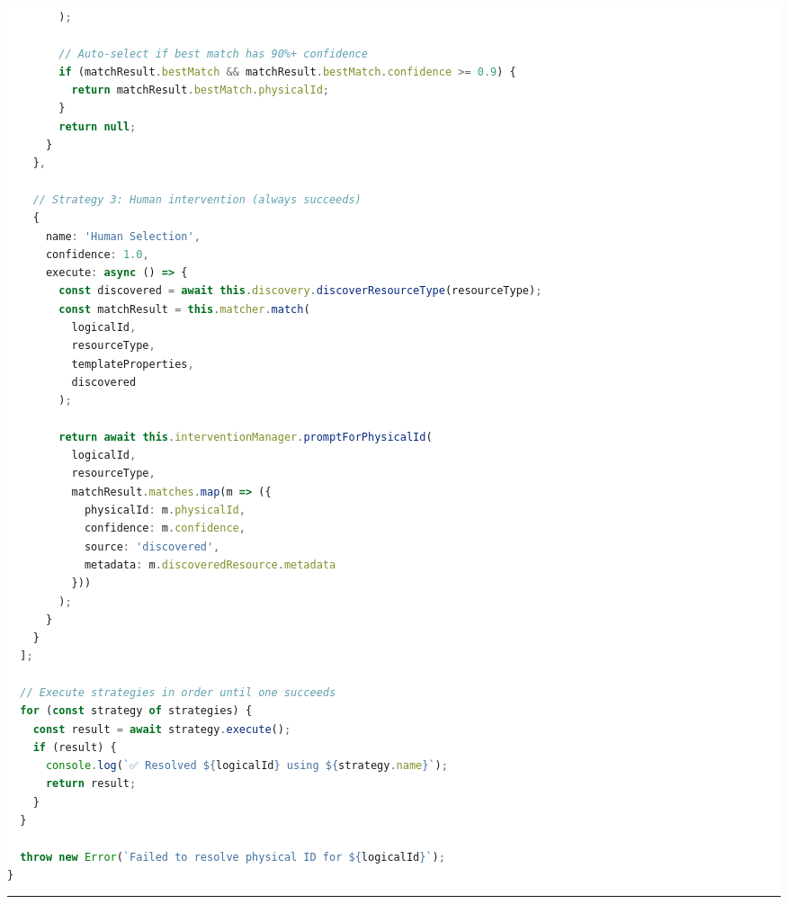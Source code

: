 ```typescript
        );

        // Auto-select if best match has 90%+ confidence
        if (matchResult.bestMatch && matchResult.bestMatch.confidence >= 0.9) {
          return matchResult.bestMatch.physicalId;
        }
        return null;
      }
    },

    // Strategy 3: Human intervention (always succeeds)
    {
      name: 'Human Selection',
      confidence: 1.0,
      execute: async () => {
        const discovered = await this.discovery.discoverResourceType(resourceType);
        const matchResult = this.matcher.match(
          logicalId,
          resourceType,
          templateProperties,
          discovered
        );

        return await this.interventionManager.promptForPhysicalId(
          logicalId,
          resourceType,
          matchResult.matches.map(m => ({
            physicalId: m.physicalId,
            confidence: m.confidence,
            source: 'discovered',
            metadata: m.discoveredResource.metadata
          }))
        );
      }
    }
  ];

  // Execute strategies in order until one succeeds
  for (const strategy of strategies) {
    const result = await strategy.execute();
    if (result) {
      console.log(`✅ Resolved ${logicalId} using ${strategy.name}`);
      return result;
    }
  }

  throw new Error(`Failed to resolve physical ID for ${logicalId}`);
}
```

---
